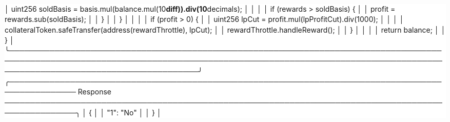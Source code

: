 │       uint256 soldBasis = basis.mul(balance.mul(10**diff)).div(10**decimals);                                                                                                                                   │
│                                                                                                                                                                                                                 │
│       if (rewards > soldBasis) {                                                                                                                                                                                │
│         profit = rewards.sub(soldBasis);                                                                                                                                                                        │
│       }                                                                                                                                                                                                         │
│     }                                                                                                                                                                                                           │
│                                                                                                                                                                                                                 │
│     if (profit > 0) {                                                                                                                                                                                           │
│       uint256 lpCut = profit.mul(lpProfitCut).div(1000);                                                                                                                                                        │
│                                                                                                                                                                                                                 │
│       collateralToken.safeTransfer(address(rewardThrottle), lpCut);                                                                                                                                             │
│       rewardThrottle.handleReward();                                                                                                                                                                            │
│     }                                                                                                                                                                                                           │
│                                                                                                                                                                                                                 │
│     return balance;                                                                                                                                                                                             │
│   }                                                                                                                                                                                                             │
╰─────────────────────────────────────────────────────────────────────────────────────────────────────────────────────────────────────────────────────────────────────────────────────────────────────────────────╯
╭─────────────────────────────────────────────────────────────────────────────────────────────────── Response ────────────────────────────────────────────────────────────────────────────────────────────────────╮
│ {                                                                                                                                                                                                               │
│   "1": "No"                                                                                                                                                                                                     │
│ }                                                                                                                                                                                                               │
